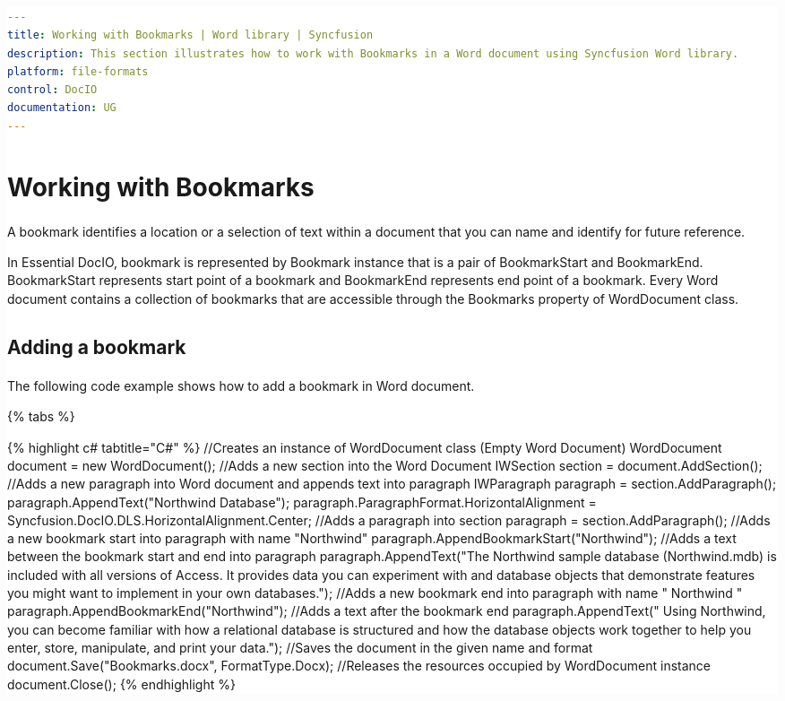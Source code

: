 ```yaml
---
title: Working with Bookmarks | Word library | Syncfusion
description: This section illustrates how to work with Bookmarks in a Word document using Syncfusion Word library.
platform: file-formats
control: DocIO
documentation: UG
---
```

# Working with Bookmarks

A bookmark identifies a location or a selection of text within a document that you can name and identify for future reference.

In Essential DocIO, bookmark is represented by Bookmark instance that is a pair of BookmarkStart and BookmarkEnd. BookmarkStart represents start point of a bookmark and BookmarkEnd represents end point of a bookmark. Every Word document contains a collection of bookmarks that are accessible through the Bookmarks property of WordDocument class.

## Adding a bookmark

The following code example shows how to add a bookmark in Word document.

{% tabs %} 

{% highlight c# tabtitle="C#" %}
//Creates an instance of WordDocument class (Empty Word Document)
WordDocument document = new WordDocument();
//Adds a new section into the Word Document
IWSection section = document.AddSection();
//Adds a new paragraph into Word document and appends text into paragraph
IWParagraph paragraph = section.AddParagraph();
paragraph.AppendText("Northwind Database");
paragraph.ParagraphFormat.HorizontalAlignment = Syncfusion.DocIO.DLS.HorizontalAlignment.Center; 
//Adds a paragraph into section
paragraph = section.AddParagraph();
//Adds a new bookmark start into paragraph with name "Northwind"
paragraph.AppendBookmarkStart("Northwind");
//Adds a text between the bookmark start and end into paragraph
paragraph.AppendText("The Northwind sample database (Northwind.mdb) is included with all versions of Access. It provides data you can experiment with and database objects that demonstrate features you might want to implement in your own databases.");
//Adds a new bookmark end into paragraph with name " Northwind "
paragraph.AppendBookmarkEnd("Northwind");
//Adds a text after the bookmark end
paragraph.AppendText(" Using Northwind, you can become familiar with how a relational database is structured and how the database objects work together to help you enter, store, manipulate, and print your data.");
//Saves the document in the given name and format
document.Save("Bookmarks.docx", FormatType.Docx);
//Releases the resources occupied by WordDocument instance
document.Close(); 
{% endhighlight %}
